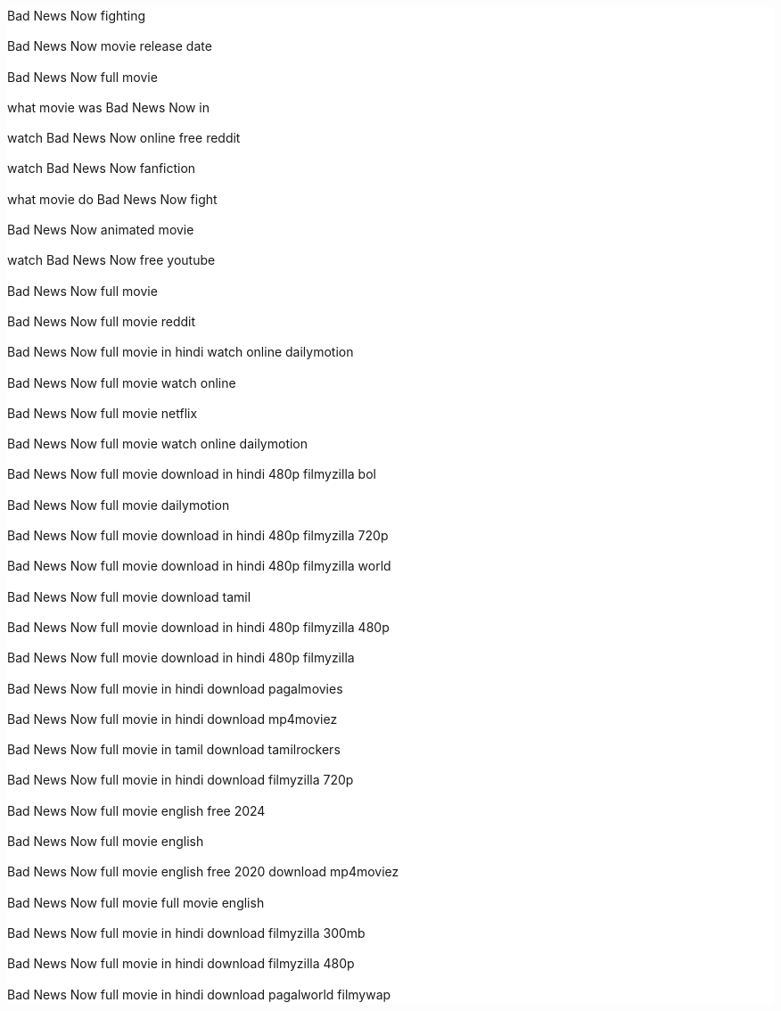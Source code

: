 Bad News Now fighting

Bad News Now movie release date

Bad News Now full movie

what movie was Bad News Now in

watch Bad News Now online free reddit

watch Bad News Now fanfiction

what movie do Bad News Now fight

Bad News Now animated movie

watch Bad News Now free youtube

Bad News Now full movie

Bad News Now full movie reddit

Bad News Now full movie in hindi watch online dailymotion

Bad News Now full movie watch online

Bad News Now full movie netflix

Bad News Now full movie watch online dailymotion

Bad News Now full movie download in hindi 480p filmyzilla bol

Bad News Now full movie dailymotion

Bad News Now full movie download in hindi 480p filmyzilla 720p

Bad News Now full movie download in hindi 480p filmyzilla world

Bad News Now full movie download tamil

Bad News Now full movie download in hindi 480p filmyzilla 480p

Bad News Now full movie download in hindi 480p filmyzilla

Bad News Now full movie in hindi download pagalmovies

Bad News Now full movie in hindi download mp4moviez

Bad News Now full movie in tamil download tamilrockers

Bad News Now full movie in hindi download filmyzilla 720p

Bad News Now full movie english free 2024

Bad News Now full movie english

Bad News Now full movie english free 2020 download mp4moviez

Bad News Now full movie full movie english

Bad News Now full movie in hindi download filmyzilla 300mb

Bad News Now full movie in hindi download filmyzilla 480p

Bad News Now full movie in hindi download pagalworld filmywap
